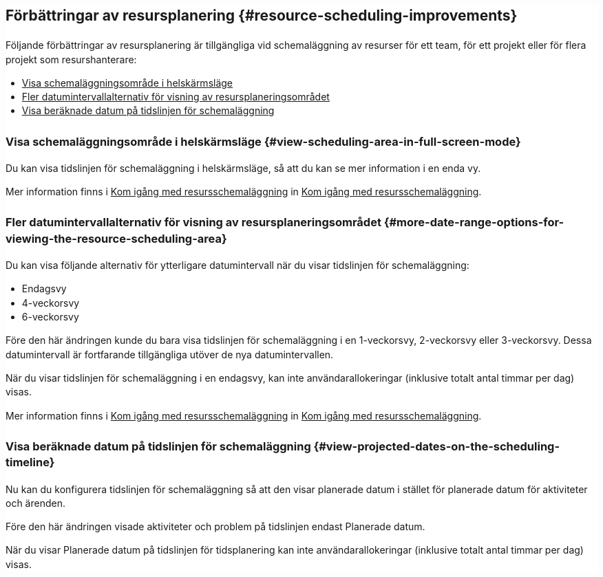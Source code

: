 ## Förbättringar av resursplanering {#resource-scheduling-improvements}

Följande förbättringar av resursplanering är tillgängliga vid schemaläggning av resurser för ett team, för ett projekt eller för flera projekt som resurshanterare:

* [Visa schemaläggningsområde i helskärmsläge](#view-scheduling-area-in-full-screen-mode)
* [Fler datumintervallalternativ för visning av resursplaneringsområdet](#more-date-range-options-for-viewing-the-resource-scheduling-area)
* [Visa beräknade datum på tidslinjen för schemaläggning](#view-projected-dates-on-the-scheduling-timeline)

### Visa schemaläggningsområde i helskärmsläge {#view-scheduling-area-in-full-screen-mode}

Du kan visa tidslinjen för schemaläggning i helskärmsläge, så att du kan se mer information i en enda vy. 

Mer information finns i [Kom igång med resursschemaläggning](../../../../resource-mgmt/resource-scheduling/get-started-resource-scheduling.md) in [Kom igång med resursschemaläggning](../../../../resource-mgmt/resource-scheduling/get-started-resource-scheduling.md).

### Fler datumintervallalternativ för visning av resursplaneringsområdet {#more-date-range-options-for-viewing-the-resource-scheduling-area}

Du kan visa följande alternativ för ytterligare datumintervall när du visar tidslinjen för schemaläggning:

* Endagsvy
* 4-veckorsvy
* 6-veckorsvy

Före den här ändringen kunde du bara visa tidslinjen för schemaläggning i en 1-veckorsvy, 2-veckorsvy eller 3-veckorsvy. Dessa datumintervall är fortfarande tillgängliga utöver de nya datumintervallen.

När du visar tidslinjen för schemaläggning i en endagsvy, kan inte användarallokeringar (inklusive totalt antal timmar per dag) visas.

Mer information finns i [Kom igång med resursschemaläggning](../../../../resource-mgmt/resource-scheduling/get-started-resource-scheduling.md) in [Kom igång med resursschemaläggning](../../../../resource-mgmt/resource-scheduling/get-started-resource-scheduling.md).

### Visa beräknade datum på tidslinjen för schemaläggning {#view-projected-dates-on-the-scheduling-timeline}

Nu kan du konfigurera tidslinjen för schemaläggning så att den visar planerade datum i stället för planerade datum för aktiviteter och ärenden. 

Före den här ändringen visade aktiviteter och problem på tidslinjen endast Planerade datum.

När du visar Planerade datum på tidslinjen för tidsplanering kan inte användarallokeringar (inklusive totalt antal timmar per dag) visas.
